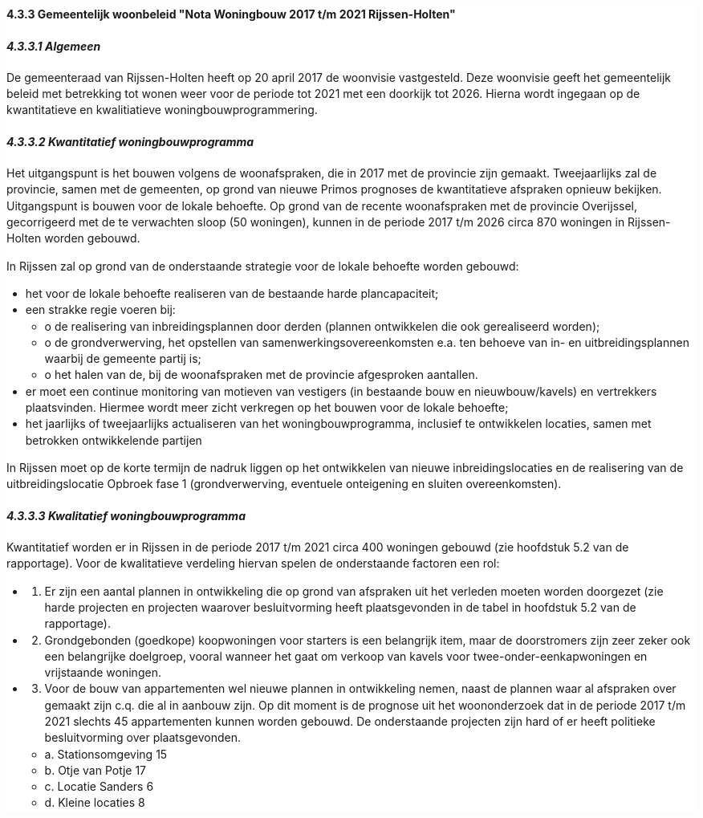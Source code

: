 #### **4.3.3 Gemeentelijk woonbeleid "Nota Woningbouw 2017 t/m 2021 Rijssen-Holten"**

#### *4.3.3.1 Algemeen*

De gemeenteraad van Rijssen-Holten heeft op 20 april 2017 de woonvisie vastgesteld. Deze woonvisie geeft het gemeentelijk beleid met betrekking tot wonen weer voor de periode tot 2021 met een doorkijk tot 2026. Hierna wordt ingegaan op de kwantitatieve en kwalitiatieve woningbouwprogrammering.

#### *4.3.3.2 Kwantitatief woningbouwprogramma*

Het uitgangspunt is het bouwen volgens de woonafspraken, die in 2017 met de provincie zijn gemaakt. Tweejaarlijks zal de provincie, samen met de gemeenten, op grond van nieuwe Primos prognoses de kwantitatieve afspraken opnieuw bekijken. Uitgangspunt is bouwen voor de lokale behoefte. Op grond van de recente woonafspraken met de provincie Overijssel, gecorrigeerd met de te verwachten sloop (50 woningen), kunnen in de periode 2017 t/m 2026 circa 870 woningen in Rijssen-Holten worden gebouwd.

In Rijssen zal op grond van de onderstaande strategie voor de lokale behoefte worden gebouwd:

- het voor de lokale behoefte realiseren van de bestaande harde plancapaciteit;
- een strakke regie voeren bij:
	- o de realisering van inbreidingsplannen door derden (plannen ontwikkelen die ook gerealiseerd worden);
	- o de grondverwerving, het opstellen van samenwerkingsovereenkomsten e.a. ten behoeve van in- en uitbreidingsplannen waarbij de gemeente partij is;
	- o het halen van de, bij de woonafspraken met de provincie afgesproken aantallen.
- er moet een continue monitoring van motieven van vestigers (in bestaande bouw en nieuwbouw/kavels) en vertrekkers plaatsvinden. Hiermee wordt meer zicht verkregen op het bouwen voor de lokale behoefte;
- het jaarlijks of tweejaarlijks actualiseren van het woningbouwprogramma, inclusief te ontwikkelen locaties, samen met betrokken ontwikkelende partijen

In Rijssen moet op de korte termijn de nadruk liggen op het ontwikkelen van nieuwe inbreidingslocaties en de realisering van de uitbreidingslocatie Opbroek fase 1 (grondverwerving, eventuele onteigening en sluiten overeenkomsten).

#### *4.3.3.3 Kwalitatief woningbouwprogramma*

Kwantitatief worden er in Rijssen in de periode 2017 t/m 2021 circa 400 woningen gebouwd (zie hoofdstuk 5.2 van de rapportage). Voor de kwalitatieve verdeling hiervan spelen de onderstaande factoren een rol:

- 1. Er zijn een aantal plannen in ontwikkeling die op grond van afspraken uit het verleden moeten worden doorgezet (zie harde projecten en projecten waarover besluitvorming heeft plaatsgevonden in de tabel in hoofdstuk 5.2 van de rapportage).
- 2. Grondgebonden (goedkope) koopwoningen voor starters is een belangrijk item, maar de doorstromers zijn zeer zeker ook een belangrijke doelgroep, vooral wanneer het gaat om verkoop van kavels voor twee-onder-eenkapwoningen en vrijstaande woningen.
- 3. Voor de bouw van appartementen wel nieuwe plannen in ontwikkeling nemen, naast de plannen waar al afspraken over gemaakt zijn c.q. die al in aanbouw zijn. Op dit moment is de prognose uit het woononderzoek dat in de periode 2017 t/m 2021 slechts 45 appartementen kunnen worden gebouwd. De onderstaande projecten zijn hard of er heeft politieke besluitvorming over plaatsgevonden.
	- a. Stationsomgeving 15
	- b. Otje van Potje 17
	- c. Locatie Sanders 6
	- d. Kleine locaties 8
